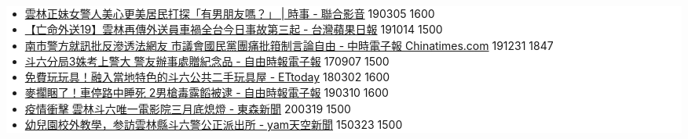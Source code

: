 - [雲林正妹女警人美心更美居民打探「有男朋友嗎？」 | 時事 - 聯合影音](https://video.udn.com/news/1031063 "雲林正妹女警人美心更美居民打探「有男朋友嗎？」 | 時事 - 聯合影音") 190305 1600
- [【亡命外送19】雲林再傳外送員車禍全台今日事故第三起 - 台灣蘋果日報](https://tw.appledaily.com/local/20191014/VZWSQJYKL5QILUR2QL7RTTGL2M/ "【亡命外送19】雲林再傳外送員車禍全台今日事故第三起 - 台灣蘋果日報") 191014 1500
- [南市警方就訊批反滲透法網友 市議會國民黨團痛批箝制言論自由 - 中時電子報 Chinatimes.com](https://www.chinatimes.com/realtimenews/20191231004005-260407 "南市警方就訊批反滲透法網友 市議會國民黨團痛批箝制言論自由 - 中時電子報 Chinatimes.com") 191231 1847
- [斗六分局3姝考上警大 警友辦事處贈紀念品 - 自由時報電子報](https://news.ltn.com.tw/news/life/breakingnews/2186445 "斗六分局3姝考上警大 警友辦事處贈紀念品 - 自由時報電子報") 170907 1500
- [免費玩玩具！融入當地特色的斗六公共二手玩具屋 - ETtoday](https://travel.ettoday.net/article/1120400.htm "免費玩玩具！融入當地特色的斗六公共二手玩具屋 - ETtoday") 180302 1600
- [麥擱睏了！車停路中睡死 2男槍毒露饀被逮 - 自由時報電子報](https://news.ltn.com.tw/news/society/breakingnews/2722386 "麥擱睏了！車停路中睡死 2男槍毒露饀被逮 - 自由時報電子報") 190310 1600
- [疫情衝擊 雲林斗六唯一電影院三月底熄燈 - 東森新聞](https://news.ebc.net.tw/news/living/201820 "疫情衝擊 雲林斗六唯一電影院三月底熄燈 - 東森新聞") 200319 1500
- [幼兒園校外教學，参訪雲林縣斗六警公正派出所 - yam天空新聞](https://n.yam.com/Article/20150323933183 "幼兒園校外教學，参訪雲林縣斗六警公正派出所 - yam天空新聞") 150323 1500

